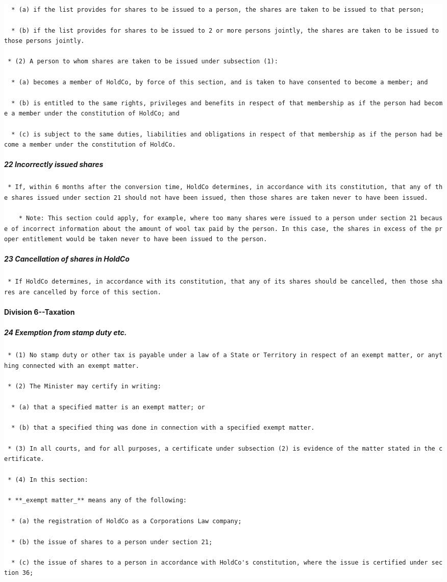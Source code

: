       * (a) if the list provides for shares to be issued to a person, the shares are taken to be issued to that person;

      * (b) if the list provides for shares to be issued to 2 or more persons jointly, the shares are taken to be issued to those persons jointly.

     * (2) A person to whom shares are taken to be issued under subsection (1):

      * (a) becomes a member of HoldCo, by force of this section, and is taken to have consented to become a member; and

      * (b) is entitled to the same rights, privileges and benefits in respect of that membership as if the person had become a member under the constitution of HoldCo; and

      * (c) is subject to the same duties, liabilities and obligations in respect of that membership as if the person had become a member under the constitution of HoldCo.

##### 22  Incorrectly issued shares

     * If, within 6 months after the conversion time, HoldCo determines, in accordance with its constitution, that any of the shares issued under section 21 should not have been issued, then those shares are taken never to have been issued.

        * Note: This section could apply, for example, where too many shares were issued to a person under section 21 because of incorrect information about the amount of wool tax paid by the person. In this case, the shares in excess of the proper entitlement would be taken never to have been issued to the person.

##### 23  Cancellation of shares in HoldCo

     * If HoldCo determines, in accordance with its constitution, that any of its shares should be cancelled, then those shares are cancelled by force of this section.

#### Division 6--Taxation

##### 24  Exemption from stamp duty etc.

     * (1) No stamp duty or other tax is payable under a law of a State or Territory in respect of an exempt matter, or anything connected with an exempt matter.

     * (2) The Minister may certify in writing:

      * (a) that a specified matter is an exempt matter; or

      * (b) that a specified thing was done in connection with a specified exempt matter.

     * (3) In all courts, and for all purposes, a certificate under subsection (2) is evidence of the matter stated in the certificate.

     * (4) In this section:

     * **_exempt matter_** means any of the following:

      * (a) the registration of HoldCo as a Corporations Law company;

      * (b) the issue of shares to a person under section 21;

      * (c) the issue of shares to a person in accordance with HoldCo's constitution, where the issue is certified under section 36;
